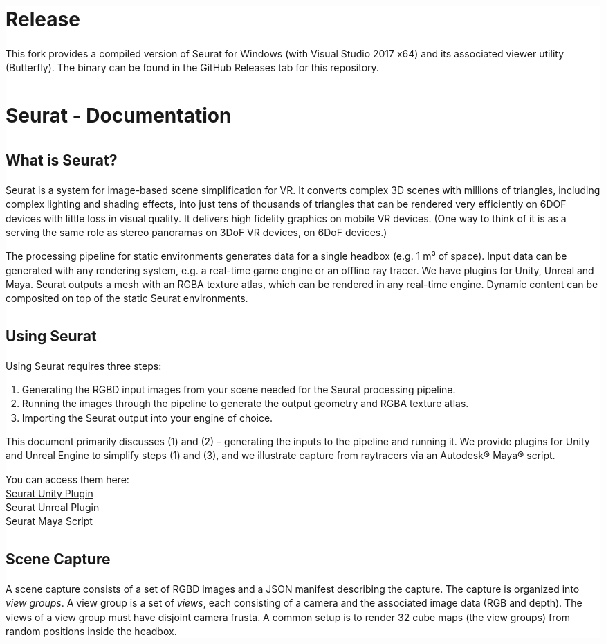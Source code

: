 # Release

This fork provides a compiled version of Seurat for Windows (with Visual Studio 2017 x64) and its associated viewer utility (Butterfly). The binary can be found in the GitHub Releases tab for this repository. 

# Seurat - Documentation

## What is Seurat?

Seurat is a system for image-based scene simplification for VR. It converts
complex 3D scenes with millions of triangles, including complex lighting and
shading effects, into just tens of thousands of triangles that can be rendered
very efficiently on 6DOF devices with little loss in visual quality. It delivers
high fidelity graphics on mobile VR devices. (One way to think of it is as a
serving the same role as stereo panoramas on 3DoF VR devices, on 6DoF devices.)

The processing pipeline for static environments generates data for a single
headbox (e.g. 1 m&#179; of space). Input data can be generated with any rendering
system, e.g. a real-time game engine or an offline ray tracer. We have plugins
for Unity, Unreal and Maya. Seurat outputs a mesh with an RGBA texture atlas,
which can be rendered in any real-time engine. Dynamic content can be composited
on top of the static Seurat environments.

## Using Seurat

Using Seurat requires three steps:

1. Generating the RGBD input images from your scene needed for the Seurat
   processing pipeline.
2. Running the images through the pipeline to generate the output geometry and
   RGBA texture atlas.
3. Importing the Seurat output into your engine of choice.

This document primarily discusses (1) and (2) &ndash; generating the inputs to
the pipeline and running it. We provide plugins for Unity and Unreal Engine to
simplify steps (1) and (3), and we illustrate capture from raytracers via an
Autodesk&reg; Maya&reg; script.

You can access them here:\
[Seurat Unity Plugin](https://github.com/googlevr/seurat-unity-plugin)\
[Seurat Unreal Plugin](https://github.com/googlevr/seurat-unreal-plugin)\
[Seurat Maya Script](https://github.com/googlevr/seurat/blob/master/seurat/generation/maya/seurat_rig.py)

## Scene Capture

A scene capture consists of a set of RGBD images and a JSON manifest describing
the capture. The capture is organized into *view groups*. A view group is a set
of *views*, each consisting of a camera and the associated image data (RGB and
depth). The views of a view group must have disjoint camera frusta. A common
setup is to render 32 cube maps (the view groups) from random positions inside
the headbox.
